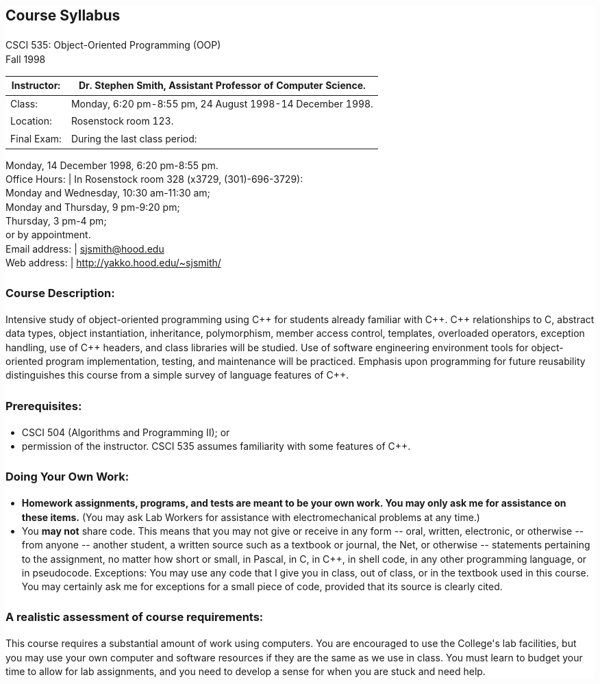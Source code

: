 ##  Course Syllabus  
CSCI 535: Object-Oriented Programming (OOP)  
Fall 1998

Instructor:  |  Dr. Stephen Smith, Assistant Professor of Computer Science.  
---|---  
Class:  |  Monday, 6:20 pm-8:55 pm, 24 August 1998-14 December 1998.  
Location:  |  Rosenstock room 123.  
Final Exam:  |  During the last class period:  
Monday, 14 December 1998, 6:20 pm-8:55 pm.  
Office Hours:  |  In Rosenstock room 328 (x3729, (301)-696-3729):  
Monday and Wednesday, 10:30 am-11:30 am;  
Monday and Thursday, 9 pm-9:20 pm;  
Thursday, 3 pm-4 pm;  
or by appointment.  
Email address:  |  [sjsmith@hood.edu](mailto:sjsmith@hood.edu)  
Web address:  |  <http://yakko.hood.edu/~sjsmith/>  
  
###  Course Description:

Intensive study of object-oriented programming using C++ for students already
familiar with C++. C++ relationships to C, abstract data types, object
instantiation, inheritance, polymorphism, member access control, templates,
overloaded operators, exception handling, use of C++ headers, and class
libraries will be studied. Use of software engineering environment tools for
object-oriented program implementation, testing, and maintenance will be
practiced. Emphasis upon programming for future reusability distinguishes this
course from a simple survey of language features of C++.

###  Prerequisites:

  * CSCI 504 (Algorithms and Programming II); or 
  * permission of the instructor. 
CSCI 535 assumes familiarity with some features of C++.

###  Doing Your Own Work:

  * **Homework assignments, programs, and tests are meant to be your own work. You may only ask me for assistance on these items.** (You may ask Lab Workers for assistance with electromechanical problems at any time.) 
  * You **may not** share code. This means that you may not give or receive in any form -- oral, written, electronic, or otherwise -- from anyone -- another student, a written source such as a textbook or journal, the Net, or otherwise -- statements pertaining to the assignment, no matter how short or small, in Pascal, in C, in C++, in shell code, in any other programming language, or in pseudocode. Exceptions: You may use any code that I give you in class, out of class, or in the textbook used in this course. You may certainly ask me for exceptions for a small piece of code, provided that its source is clearly cited. 

###  A realistic assessment of course requirements:

This course requires a substantial amount of work using computers. You are
encouraged to use the College's lab facilities, but you may use your own
computer and software resources if they are the same as we use in class. You
must learn to budget your time to allow for lab assignments, and you need to
develop a sense for when you are stuck and need help.
